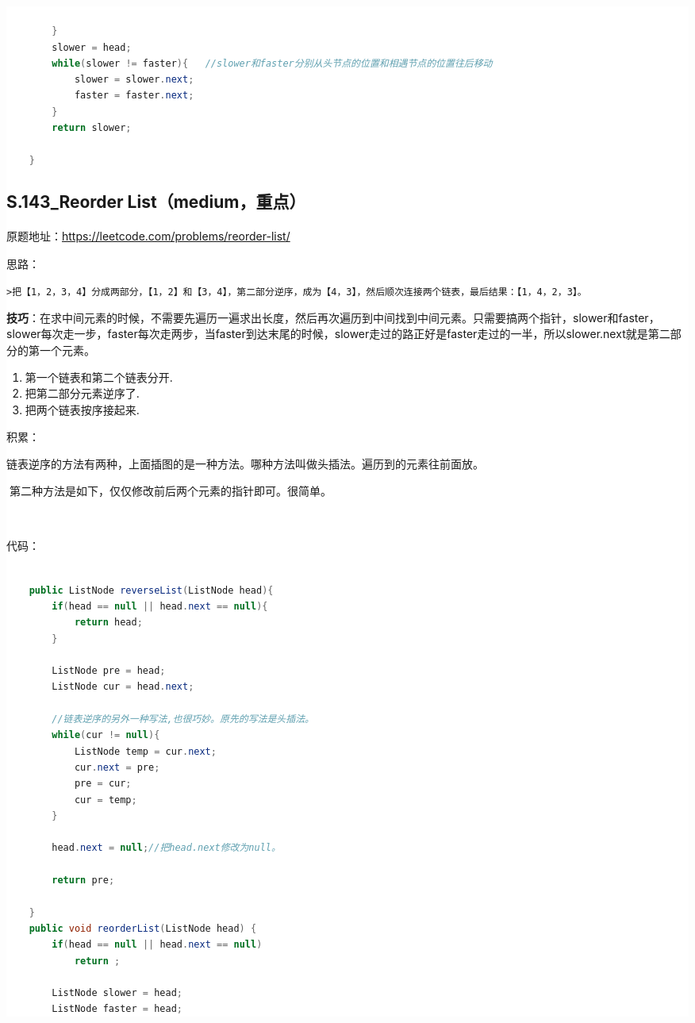 ```java
			
		}
		slower = head;
		while(slower != faster){   //slower和faster分别从头节点的位置和相遇节点的位置往后移动
			slower = slower.next;
			faster = faster.next;
		}
		return slower;
		
	}

```

## S.143_Reorder List（medium，重点）

原题地址：https://leetcode.com/problems/reorder-list/

思路：

	>把【1，2，3，4】分成两部分，【1，2】和【3，4】，第二部分逆序，成为【4，3】，然后顺次连接两个链表，最后结果：【1，4，2，3】。

**技巧**：在求中间元素的时候，不需要先遍历一遍求出长度，然后再次遍历到中间找到中间元素。只需要搞两个指针，slower和faster，slower每次走一步，faster每次走两步，当faster到达末尾的时候，slower走过的路正好是faster走过的一半，所以slower.next就是第二部分的第一个元素。

1. 第一个链表和第二个链表分开.
2. 把第二部分元素逆序了.
3. 把两个链表按序接起来.

积累：

​	链表逆序的方法有两种，上面插图的是一种方法。哪种方法叫做头插法。遍历到的元素往前面放。

​	第二种方法是如下，仅仅修改前后两个元素的指针即可。很简单。

​	

代码：

```java

    public ListNode reverseList(ListNode head){
		if(head == null || head.next == null){
			return head;
		}
		
		ListNode pre = head;
		ListNode cur = head.next;
		
		//链表逆序的另外一种写法,也很巧妙。原先的写法是头插法。
		while(cur != null){
			ListNode temp = cur.next;
			cur.next = pre;
			pre = cur;
			cur = temp;
		}
		
		head.next = null;//把head.next修改为null。
		
		return pre;
		
	}
    public void reorderList(ListNode head) {
		if(head == null || head.next == null)
			return ;
		
		ListNode slower = head;
		ListNode faster = head;
```